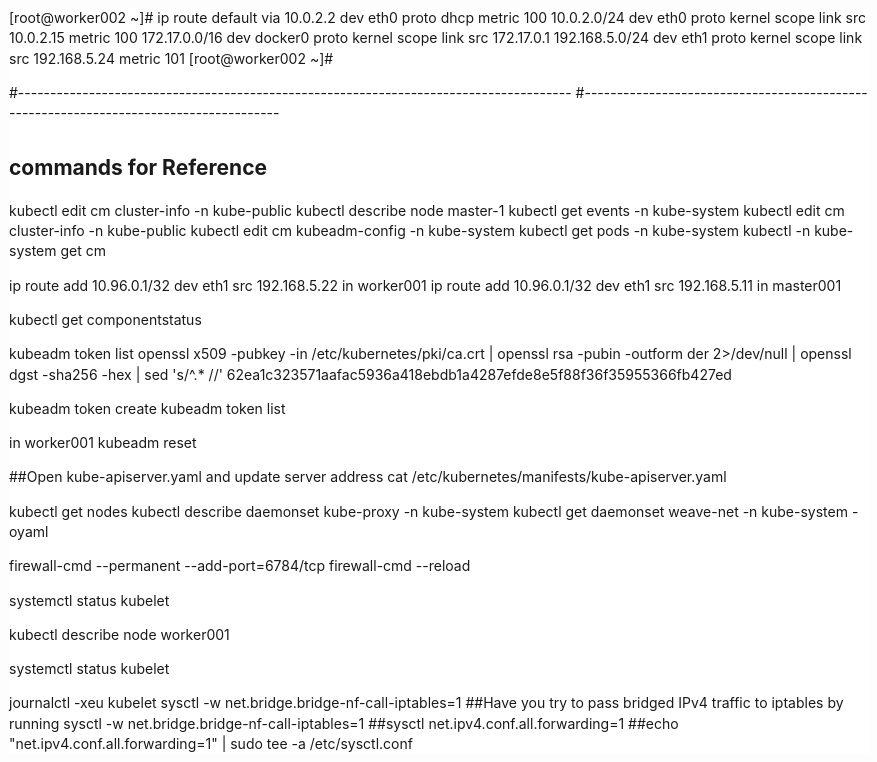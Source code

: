[root@worker002 ~]# ip route
default via 10.0.2.2 dev eth0 proto dhcp metric 100 
10.0.2.0/24 dev eth0 proto kernel scope link src 10.0.2.15 metric 100 
172.17.0.0/16 dev docker0 proto kernel scope link src 172.17.0.1 
192.168.5.0/24 dev eth1 proto kernel scope link src 192.168.5.24 metric 101 
[root@worker002 ~]# 

#--------------------------------------------------------------------------------------
#--------------------------------------------------------------------------------------

commands for Reference 
-----------------------
kubectl edit cm cluster-info  -n kube-public
kubectl describe node master-1
kubectl get events -n kube-system 
kubectl edit cm cluster-info   -n kube-public
kubectl edit cm kubeadm-config -n kube-system 
kubectl get pods  -n kube-system 
kubectl -n kube-system  get cm

ip route add 10.96.0.1/32 dev eth1 src 192.168.5.22  in worker001 
ip route add  10.96.0.1/32 dev eth1 src 192.168.5.11  in master001

kubectl get componentstatus

kubeadm token list
openssl x509 -pubkey -in /etc/kubernetes/pki/ca.crt | openssl rsa -pubin -outform der 2>/dev/null | openssl dgst -sha256 -hex | sed 's/^.* //'
62ea1c323571aafac5936a418ebdb1a4287efde8e5f88f36f35955366fb427ed

kubeadm token create
kubeadm token list

in worker001
kubeadm reset


##Open kube-apiserver.yaml and update server address
cat /etc/kubernetes/manifests/kube-apiserver.yaml

kubectl get nodes
kubectl describe daemonset kube-proxy -n kube-system
kubectl get  daemonset weave-net -n kube-system -oyaml

firewall-cmd --permanent --add-port=6784/tcp
firewall-cmd --reload

systemctl status kubelet

kubectl describe node worker001  

systemctl status kubelet

journalctl -xeu kubelet
sysctl -w net.bridge.bridge-nf-call-iptables=1
##Have you try to pass bridged IPv4 traffic to iptables by running sysctl -w net.bridge.bridge-nf-call-iptables=1
##sysctl net.ipv4.conf.all.forwarding=1
##echo "net.ipv4.conf.all.forwarding=1" | sudo tee -a /etc/sysctl.conf
